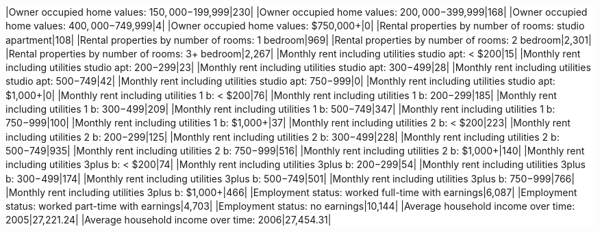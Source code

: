 |Owner occupied home values: $150,000-$199,999|230|
|Owner occupied home values: $200,000-$399,999|168|
|Owner occupied home values: $400,000-$749,999|4|
|Owner occupied home values: $750,000+|0|
|Rental properties by number of rooms: studio apartment|108|
|Rental properties by number of rooms: 1 bedroom|969|
|Rental properties by number of rooms: 2 bedroom|2,301|
|Rental properties by number of rooms: 3+ bedroom|2,267|
|Monthly rent including utilities studio apt: < $200|15|
|Monthly rent including utilities studio apt: $200-$299|23|
|Monthly rent including utilities studio apt: $300-$499|28|
|Monthly rent including utilities studio apt: $500-$749|42|
|Monthly rent including utilities studio apt: $750-$999|0|
|Monthly rent including utilities studio apt: $1,000+|0|
|Monthly rent including utilities 1 b: < $200|76|
|Monthly rent including utilities 1 b: $200-$299|185|
|Monthly rent including utilities 1 b: $300-$499|209|
|Monthly rent including utilities 1 b: $500-$749|347|
|Monthly rent including utilities 1 b: $750-$999|100|
|Monthly rent including utilities 1 b: $1,000+|37|
|Monthly rent including utilities 2 b: < $200|223|
|Monthly rent including utilities 2 b: $200-$299|125|
|Monthly rent including utilities 2 b: $300-$499|228|
|Monthly rent including utilities 2 b: $500-$749|935|
|Monthly rent including utilities 2 b: $750-$999|516|
|Monthly rent including utilities 2 b: $1,000+|140|
|Monthly rent including utilities 3plus b: < $200|74|
|Monthly rent including utilities 3plus b: $200-$299|54|
|Monthly rent including utilities 3plus b: $300-$499|174|
|Monthly rent including utilities 3plus b: $500-$749|501|
|Monthly rent including utilities 3plus b: $750-$999|766|
|Monthly rent including utilities 3plus b: $1,000+|466|
|Employment status: worked full-time with earnings|6,087|
|Employment status: worked part-time with earnings|4,703|
|Employment status: no earnings|10,144|
|Average household income over time: 2005|27,221.24|
|Average household income over time: 2006|27,454.31|